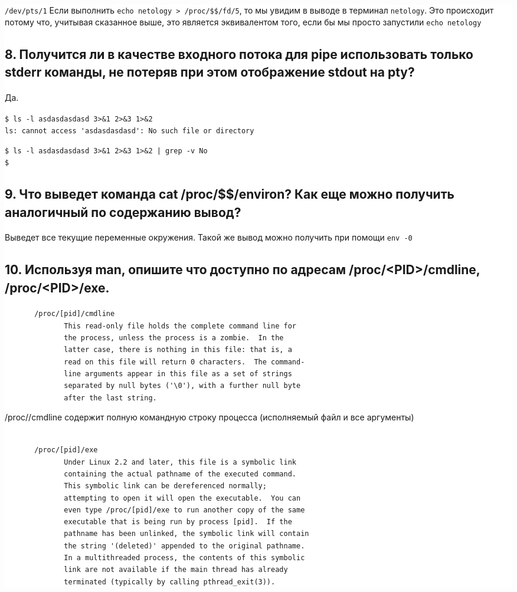 ```/dev/pts/1```
Если выполнить ```echo netology > /proc/$$/fd/5```, то мы увидим в выводе в терминал ```netology```.
Это происходит потому что, учитывая сказанное выше, это является эквивалентом того, если бы мы просто запустили ```echo netology```


## 8. Получится ли в качестве входного потока для pipe использовать только stderr команды, не потеряв при этом отображение stdout на pty?
Да.

```commandline
$ ls -l asdasdasdasd 3>&1 2>&3 1>&2
ls: cannot access 'asdasdasdasd': No such file or directory
```

```commandline
$ ls -l asdasdasdasd 3>&1 2>&3 1>&2 | grep -v No
$ 
```

## 9. Что выведет команда cat /proc/$$/environ? Как еще можно получить аналогичный по содержанию вывод?
Выведет все текущие переменные окружения.
Такой же вывод можно получить при помощи ```env -0```

## 10. Используя man, опишите что доступно по адресам /proc/<PID\>/cmdline, /proc/\<PID>/exe.

```
       /proc/[pid]/cmdline
              This read-only file holds the complete command line for
              the process, unless the process is a zombie.  In the
              latter case, there is nothing in this file: that is, a
              read on this file will return 0 characters.  The command-
              line arguments appear in this file as a set of strings
              separated by null bytes ('\0'), with a further null byte
              after the last string.
```

/proc/<PID>/cmdline содержит полную командную строку процесса (исполняемый файл и все аргументы)

```

       /proc/[pid]/exe
              Under Linux 2.2 and later, this file is a symbolic link
              containing the actual pathname of the executed command.
              This symbolic link can be dereferenced normally;
              attempting to open it will open the executable.  You can
              even type /proc/[pid]/exe to run another copy of the same
              executable that is being run by process [pid].  If the
              pathname has been unlinked, the symbolic link will contain
              the string '(deleted)' appended to the original pathname.
              In a multithreaded process, the contents of this symbolic
              link are not available if the main thread has already
              terminated (typically by calling pthread_exit(3)).
```
